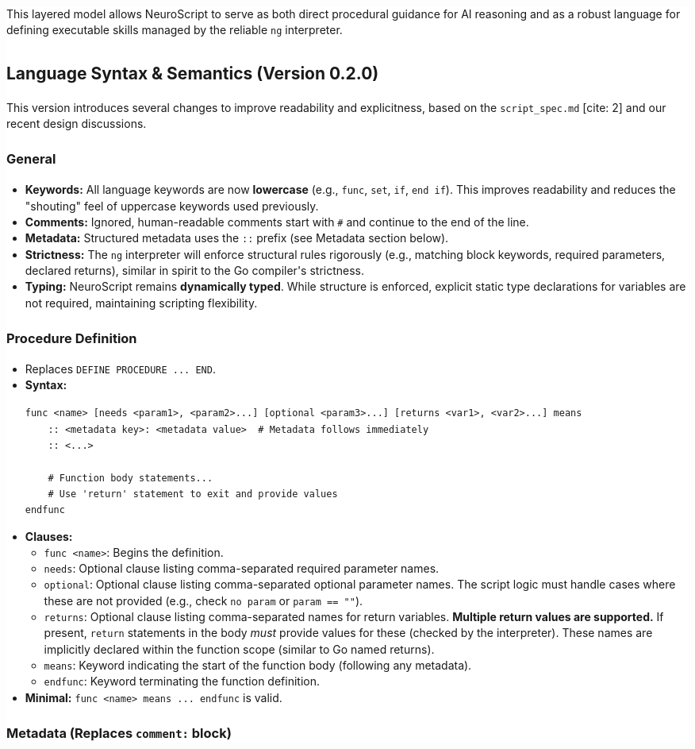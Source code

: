  This layered model allows NeuroScript to serve as both direct procedural guidance for AI reasoning and as a robust language for defining executable skills managed by the reliable `ng` interpreter.
 
 
 
 ## Language Syntax & Semantics (Version 0.2.0)
 
 This version introduces several changes to improve readability and explicitness, based on the `script_spec.md` [cite: 2] and our recent design discussions.
 
 ### General
 
 * **Keywords:** All language keywords are now **lowercase** (e.g., `func`, `set`, `if`, `end if`). This improves readability and reduces the "shouting" feel of uppercase keywords used previously.
 * **Comments:** Ignored, human-readable comments start with `#` and continue to the end of the line.
 * **Metadata:** Structured metadata uses the `::` prefix (see Metadata section below).
 * **Strictness:** The `ng` interpreter will enforce structural rules rigorously (e.g., matching block keywords, required parameters, declared returns), similar in spirit to the Go compiler's strictness.
 * **Typing:** NeuroScript remains **dynamically typed**. While structure is enforced, explicit static type declarations for variables are not required, maintaining scripting flexibility.
 
 ### Procedure Definition
 
 * Replaces `DEFINE PROCEDURE ... END`.
 * **Syntax:**
     ```neuroscript
     func <name> [needs <param1>, <param2>...] [optional <param3>...] [returns <var1>, <var2>...] means
         :: <metadata key>: <metadata value>  # Metadata follows immediately
         :: <...>
 
         # Function body statements...
         # Use 'return' statement to exit and provide values
     endfunc
     ```
 * **Clauses:**
     * `func <name>`: Begins the definition.
     * `needs`: Optional clause listing comma-separated required parameter names.
     * `optional`: Optional clause listing comma-separated optional parameter names. The script logic must handle cases where these are not provided (e.g., check `no param` or `param == ""`).
     * `returns`: Optional clause listing comma-separated names for return variables. **Multiple return values are supported.** If present, `return` statements in the body *must* provide values for these (checked by the interpreter). These names are implicitly declared within the function scope (similar to Go named returns).
     * `means`: Keyword indicating the start of the function body (following any metadata).
     * `endfunc`: Keyword terminating the function definition.
 * **Minimal:** `func <name> means ... endfunc` is valid.
 
 ### Metadata (Replaces `comment:` block)
 